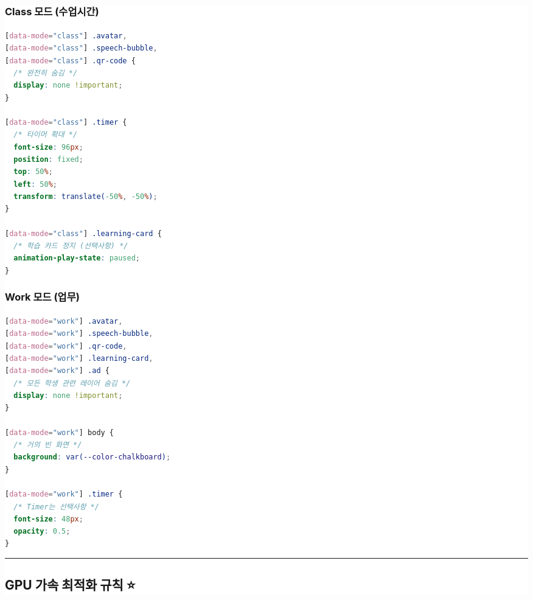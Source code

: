 ### Class 모드 (수업시간)

```css
[data-mode="class"] .avatar,
[data-mode="class"] .speech-bubble,
[data-mode="class"] .qr-code {
  /* 완전히 숨김 */
  display: none !important;
}

[data-mode="class"] .timer {
  /* 타이머 확대 */
  font-size: 96px;
  position: fixed;
  top: 50%;
  left: 50%;
  transform: translate(-50%, -50%);
}

[data-mode="class"] .learning-card {
  /* 학습 카드 정지 (선택사항) */
  animation-play-state: paused;
}
```

### Work 모드 (업무)

```css
[data-mode="work"] .avatar,
[data-mode="work"] .speech-bubble,
[data-mode="work"] .qr-code,
[data-mode="work"] .learning-card,
[data-mode="work"] .ad {
  /* 모든 학생 관련 레이어 숨김 */
  display: none !important;
}

[data-mode="work"] body {
  /* 거의 빈 화면 */
  background: var(--color-chalkboard);
}

[data-mode="work"] .timer {
  /* Timer는 선택사항 */
  font-size: 48px;
  opacity: 0.5;
}
```

---

## GPU 가속 최적화 규칙 ⭐

